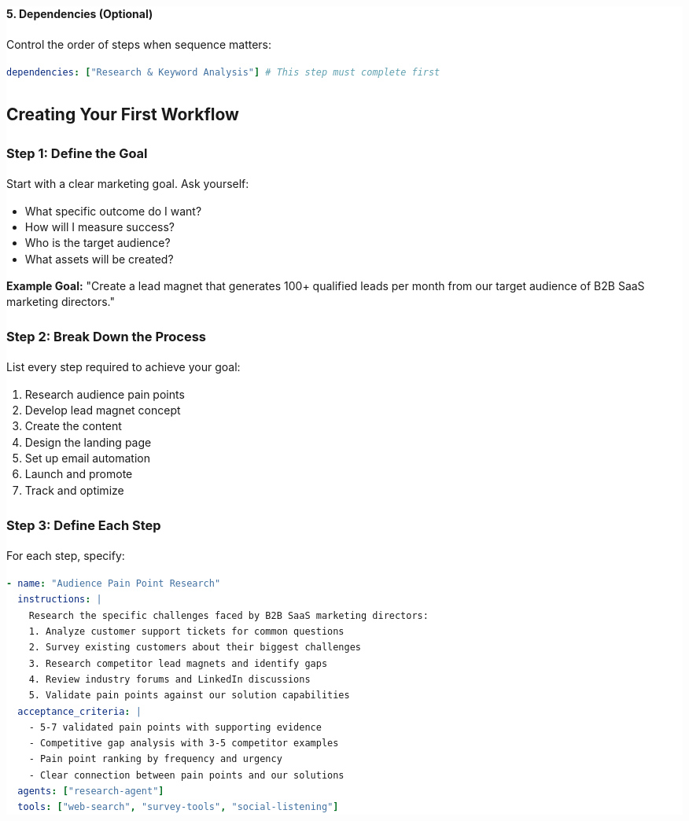#### 5. Dependencies (Optional)
Control the order of steps when sequence matters:

```yaml
dependencies: ["Research & Keyword Analysis"] # This step must complete first
```

## Creating Your First Workflow

### Step 1: Define the Goal

Start with a clear marketing goal. Ask yourself:
- What specific outcome do I want?
- How will I measure success?
- Who is the target audience?
- What assets will be created?

**Example Goal:** "Create a lead magnet that generates 100+ qualified leads per month from our target audience of B2B SaaS marketing directors."

### Step 2: Break Down the Process

List every step required to achieve your goal:

1. Research audience pain points
2. Develop lead magnet concept
3. Create the content
4. Design the landing page
5. Set up email automation
6. Launch and promote
7. Track and optimize

### Step 3: Define Each Step

For each step, specify:

```yaml
- name: "Audience Pain Point Research"
  instructions: |
    Research the specific challenges faced by B2B SaaS marketing directors:
    1. Analyze customer support tickets for common questions
    2. Survey existing customers about their biggest challenges
    3. Research competitor lead magnets and identify gaps
    4. Review industry forums and LinkedIn discussions
    5. Validate pain points against our solution capabilities
  acceptance_criteria: |
    - 5-7 validated pain points with supporting evidence
    - Competitive gap analysis with 3-5 competitor examples
    - Pain point ranking by frequency and urgency
    - Clear connection between pain points and our solutions
  agents: ["research-agent"]
  tools: ["web-search", "survey-tools", "social-listening"]
```

